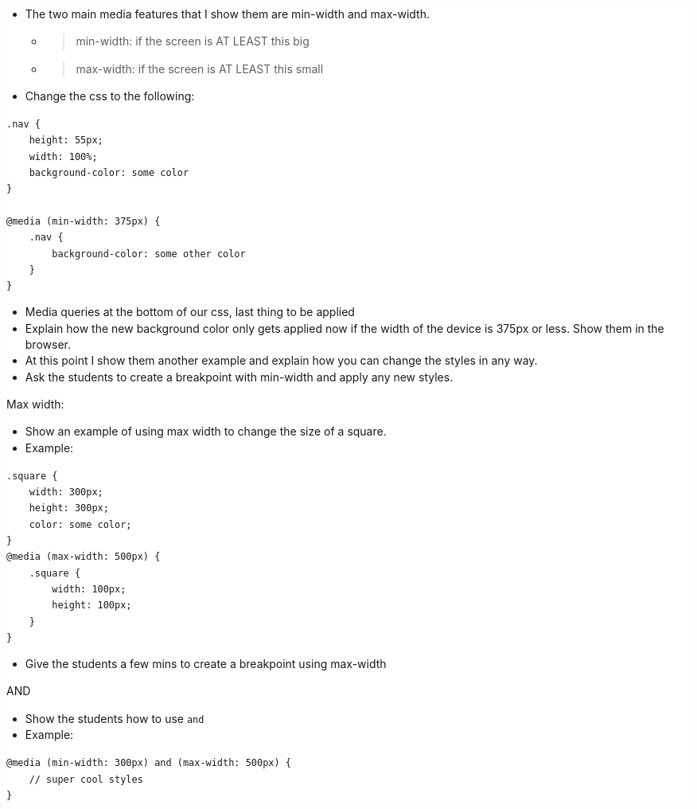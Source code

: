 - The two main media features that I show them are min-width and max-width.

  - > min-width: if the screen is AT LEAST this big

  - > max-width: if the screen is AT LEAST this small

- Change the css to the following:

```
.nav {
    height: 55px;
    width: 100%;
    background-color: some color
}

@media (min-width: 375px) {
    .nav {
        background-color: some other color
    }
}

```

- Media queries at the bottom of our css, last thing to be applied
- Explain how the new background color only gets applied now if the width of the device is 375px or less. Show them in the browser.
- At this point I show them another example and explain how you can change the styles in any way.
- Ask the students to create a breakpoint with min-width and apply any new styles.

Max width:

- Show an example of using max width to change the size of a square.
- Example:

```
.square {
    width: 300px;
    height: 300px;
    color: some color;
}
@media (max-width: 500px) {
    .square {
        width: 100px;
        height: 100px;
    }
}
```

- Give the students a few mins to create a breakpoint using max-width

AND

- Show the students how to use `and`
- Example:

```
@media (min-width: 300px) and (max-width: 500px) {
    // super cool styles
}
```
